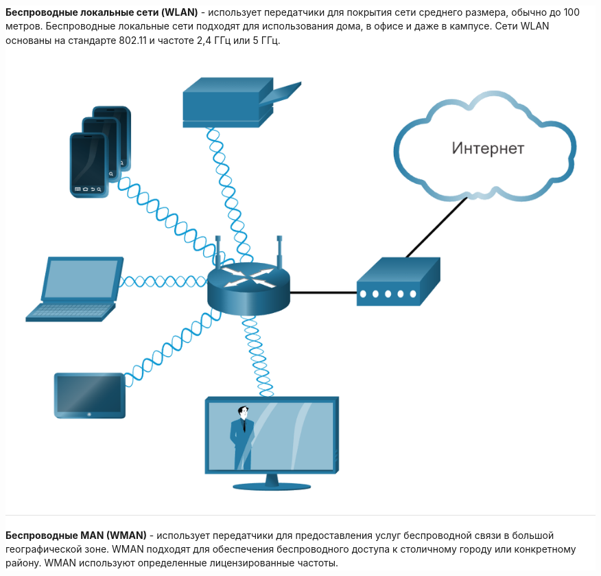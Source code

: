 **Беспроводные локальные сети (WLAN)** - использует передатчики для покрытия сети среднего размера, обычно до 100 метров. Беспроводные локальные сети подходят для использования дома, в офисе и даже в кампусе. Сети WLAN основаны на стандарте 802.11 и частоте 2,4 ГГц или 5 ГГц.

![](./assets/12.1.2-2.png)

**Беспроводные MAN (WMAN)** - использует передатчики для предоставления услуг беспроводной связи в большой географической зоне. WMAN подходят для обеспечения беспроводного доступа к столичному городу или конкретному району. WMAN используют определенные лицензированные частоты.
